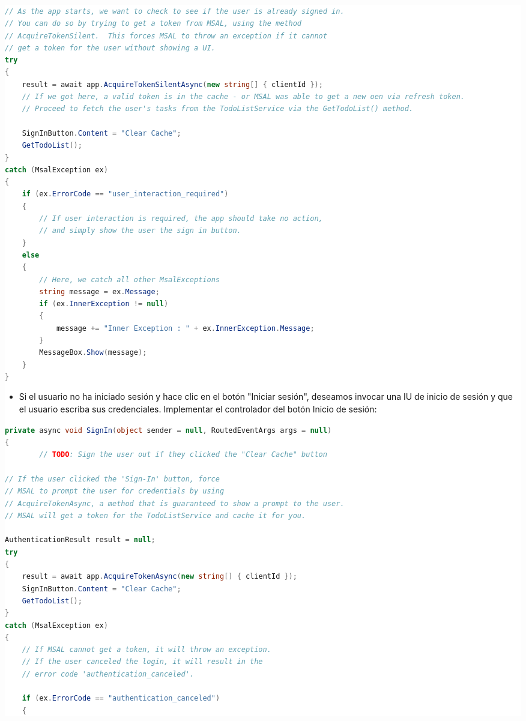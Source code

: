 ```C#
// As the app starts, we want to check to see if the user is already signed in.
// You can do so by trying to get a token from MSAL, using the method
// AcquireTokenSilent.  This forces MSAL to throw an exception if it cannot
// get a token for the user without showing a UI.
try
{
    result = await app.AcquireTokenSilentAsync(new string[] { clientId });
    // If we got here, a valid token is in the cache - or MSAL was able to get a new oen via refresh token.
    // Proceed to fetch the user's tasks from the TodoListService via the GetTodoList() method.
    
    SignInButton.Content = "Clear Cache";
    GetTodoList();
}
catch (MsalException ex)
{
    if (ex.ErrorCode == "user_interaction_required")
    {
        // If user interaction is required, the app should take no action,
        // and simply show the user the sign in button.
    }
    else
    {
        // Here, we catch all other MsalExceptions
        string message = ex.Message;
        if (ex.InnerException != null)
        {
            message += "Inner Exception : " + ex.InnerException.Message;
        }
        MessageBox.Show(message);
    }
}

```

- Si el usuario no ha iniciado sesión y hace clic en el botón "Iniciar sesión", deseamos invocar una IU de inicio de sesión y que el usuario escriba sus credenciales. Implementar el controlador del botón Inicio de sesión:

```C#
private async void SignIn(object sender = null, RoutedEventArgs args = null)
{
		// TODO: Sign the user out if they clicked the "Clear Cache" button

// If the user clicked the 'Sign-In' button, force
// MSAL to prompt the user for credentials by using
// AcquireTokenAsync, a method that is guaranteed to show a prompt to the user.
// MSAL will get a token for the TodoListService and cache it for you.

AuthenticationResult result = null;
try
{
    result = await app.AcquireTokenAsync(new string[] { clientId });
    SignInButton.Content = "Clear Cache";
    GetTodoList();
}
catch (MsalException ex)
{
    // If MSAL cannot get a token, it will throw an exception.
    // If the user canceled the login, it will result in the
    // error code 'authentication_canceled'.

    if (ex.ErrorCode == "authentication_canceled")
    {
```